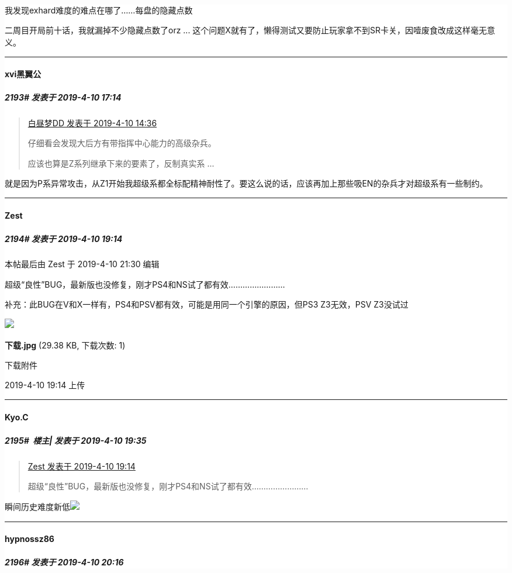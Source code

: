 我发现exhard难度的难点在哪了……每盘的隐藏点数

二周目开局前十话，我就漏掉不少隐藏点数了orz ...</blockquote>
这个问题X就有了，懒得测试又要防止玩家拿不到SR卡关，因噎废食改成这样毫无意义。


-----

####  xvi黑翼公  
##### 2193#       发表于 2019-4-10 17:14


<blockquote><a href="httphttps://bbs.saraba1st.com/2b/forum.php?mod=redirect&amp;goto=findpost&amp;pid=43248053&amp;ptid=1792364" target="_blank">白昼梦DD 发表于 2019-4-10 14:36</a>

仔细看会发现大后方有带指挥中心能力的高级杂兵。

应该也算是Z系列继承下来的要素了，反制真实系 ...</blockquote>
就是因为P系异常攻击，从Z1开始我超级系都全标配精神耐性了。要这么说的话，应该再加上那些吸EN的杂兵才对超级系有一些制约。


-----

####  Zest  
##### 2194#       发表于 2019-4-10 19:14


 本帖最后由 Zest 于 2019-4-10 21:30 编辑 

超级“良性”BUG，最新版也没修复，刚才PS4和NS试了都有效……………………

补充：此BUG在V和X一样有，PS4和PSV都有效，可能是用同一个引擎的原因，但PS3 Z3无效，PSV Z3没试过


<img src="https://img.saraba1st.com/forum/201904/10/191430zaoaifmw181rz2r5.jpg" referrerpolicy="no-referrer">


<strong>下载.jpg</strong> (29.38 KB, 下载次数: 1)

下载附件

2019-4-10 19:14 上传


-----

####  Kyo.C  
##### 2195#         楼主| 发表于 2019-4-10 19:35


<blockquote><a href="httphttps://bbs.saraba1st.com/2b/forum.php?mod=redirect&amp;goto=findpost&amp;pid=43251838&amp;ptid=1792364" target="_blank">Zest 发表于 2019-4-10 19:14</a>

超级“良性”BUG，最新版也没修复，刚才PS4和NS试了都有效……………………</blockquote>
瞬间历史难度新低<img src="https://static.saraba1st.com/image/smiley/face2017/049.png" referrerpolicy="no-referrer">


-----

####  hypnossz86  
##### 2196#       发表于 2019-4-10 20:16
